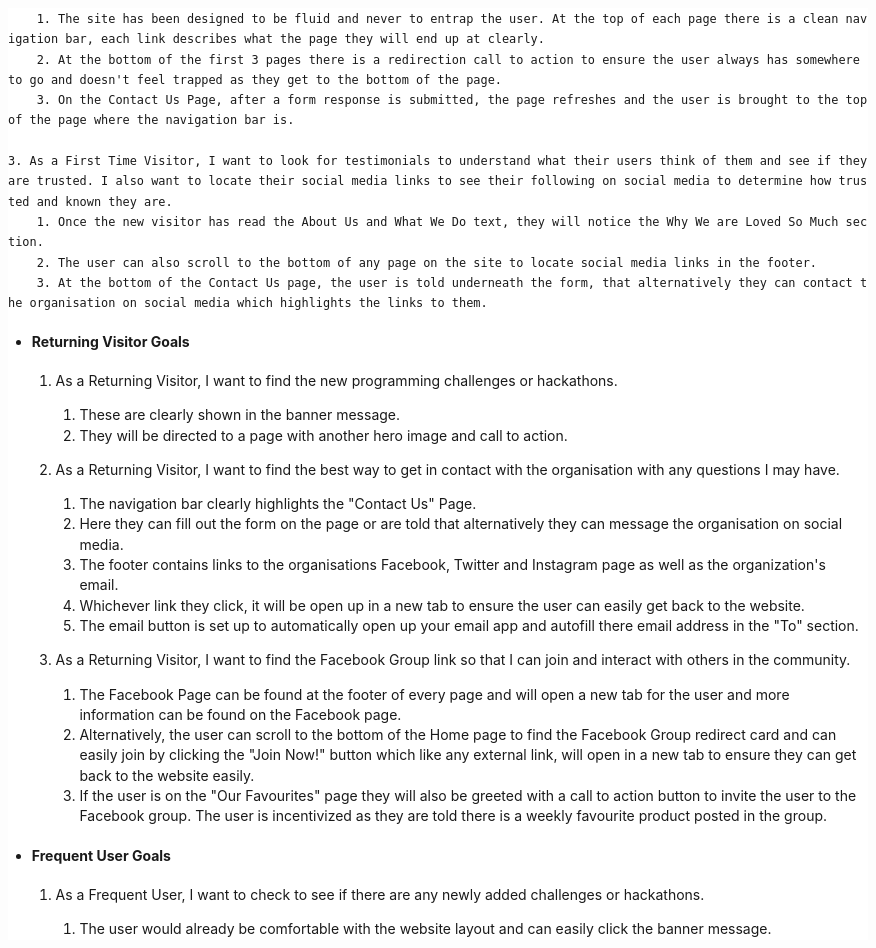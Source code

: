         1. The site has been designed to be fluid and never to entrap the user. At the top of each page there is a clean navigation bar, each link describes what the page they will end up at clearly.
        2. At the bottom of the first 3 pages there is a redirection call to action to ensure the user always has somewhere to go and doesn't feel trapped as they get to the bottom of the page.
        3. On the Contact Us Page, after a form response is submitted, the page refreshes and the user is brought to the top of the page where the navigation bar is.

    3. As a First Time Visitor, I want to look for testimonials to understand what their users think of them and see if they are trusted. I also want to locate their social media links to see their following on social media to determine how trusted and known they are.
        1. Once the new visitor has read the About Us and What We Do text, they will notice the Why We are Loved So Much section.
        2. The user can also scroll to the bottom of any page on the site to locate social media links in the footer.
        3. At the bottom of the Contact Us page, the user is told underneath the form, that alternatively they can contact the organisation on social media which highlights the links to them.

-   #### Returning Visitor Goals

    1. As a Returning Visitor, I want to find the new programming challenges or hackathons.

        1. These are clearly shown in the banner message.
        2. They will be directed to a page with another hero image and call to action.

    2. As a Returning Visitor, I want to find the best way to get in contact with the organisation with any questions I may have.

        1. The navigation bar clearly highlights the "Contact Us" Page.
        2. Here they can fill out the form on the page or are told that alternatively they can message the organisation on social media.
        3. The footer contains links to the organisations Facebook, Twitter and Instagram page as well as the organization's email.
        4. Whichever link they click, it will be open up in a new tab to ensure the user can easily get back to the website.
        5. The email button is set up to automatically open up your email app and autofill there email address in the "To" section.

    3. As a Returning Visitor, I want to find the Facebook Group link so that I can join and interact with others in the community.
        1. The Facebook Page can be found at the footer of every page and will open a new tab for the user and more information can be found on the Facebook page.
        2. Alternatively, the user can scroll to the bottom of the Home page to find the Facebook Group redirect card and can easily join by clicking the "Join Now!" button which like any external link, will open in a new tab to ensure they can get back to the website easily.
        3. If the user is on the "Our Favourites" page they will also be greeted with a call to action button to invite the user to the Facebook group. The user is incentivized as they are told there is a weekly favourite product posted in the group.

-   #### Frequent User Goals

    1. As a Frequent User, I want to check to see if there are any newly added challenges or hackathons.

        1. The user would already be comfortable with the website layout and can easily click the banner message.
